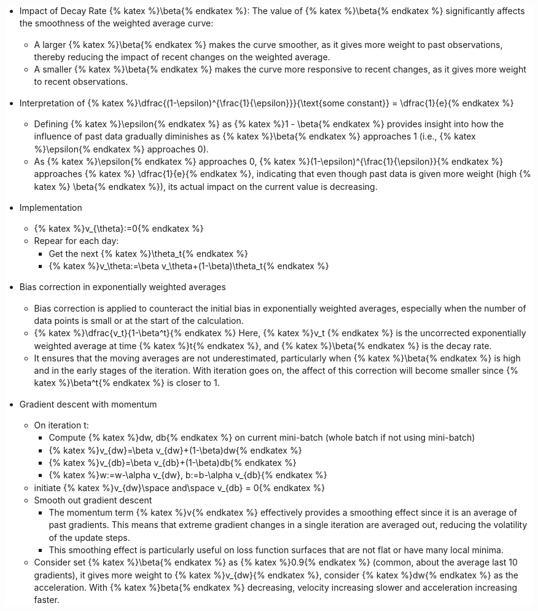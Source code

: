 - Impact of Decay Rate {% katex %}\beta{% endkatex %}: The value of {% katex %}\beta{% endkatex %} significantly affects the smoothness of the weighted average curve:
  
  - A larger {% katex %}\beta{% endkatex %} makes the curve smoother, as it gives more weight to past observations, thereby reducing the impact of recent changes on the weighted average.
  - A smaller {% katex %}\beta{% endkatex %} makes the curve more responsive to recent changes, as it gives more weight to recent observations.

- Interpretation of {% katex %}\dfrac{(1-\epsilon)^{\frac{1}{\epsilon}}}{\text{some constant}} = \dfrac{1}{e}{% endkatex %}
  
  - Defining {% katex %}\epsilon{% endkatex %} as {% katex %}1 - \beta{% endkatex %} provides insight into how the influence of past data gradually diminishes as {% katex %}\beta{% endkatex %} approaches 1 (i.e., {% katex %}\epsilon{% endkatex %} approaches 0).
  - As {% katex %}\epsilon{% endkatex %} approaches 0, {% katex %}(1-\epsilon)^{\frac{1}{\epsilon}}{% endkatex %} approaches {% katex %} \dfrac{1}{e}{% endkatex %}, indicating that even though past data is given more weight (high {% katex %} \beta{% endkatex %}), its actual impact on the current value is decreasing.

- Implementation
  
  - {% katex %}v_{\theta}:=0{% endkatex %}
  - Repear for each day:
    - Get the next {% katex %}\theta_t{% endkatex %}
    - {% katex %}v_\theta:=\beta v_\theta+(1-\beta)\theta_t{% endkatex %}

- Bias correction in exponentially weighted averages
  
  - Bias correction is applied to counteract the initial bias in exponentially weighted averages, especially when the number of data points is small or at the start of the calculation.
  - {% katex %}\dfrac{v_t}{1-\beta^t}{% endkatex %} Here, {% katex %}v_t {% endkatex %} is the uncorrected exponentially weighted average at time {% katex %}t{% endkatex %}, and {% katex %}\beta{% endkatex %} is the decay rate.
  - It ensures that the moving averages are not underestimated, particularly when {% katex %}\beta{% endkatex %} is high and in the early stages of the iteration. With iteration goes on, the affect of this correction will become smaller since {% katex %}\beta^t{% endkatex %} is closer to 1.

- Gradient descent with momentum
  
  - On iteration t:
    - Compute {% katex %}dw, db{% endkatex %} on current mini-batch (whole batch if not using mini-batch)
    - {% katex %}v_{dw}=\beta v_{dw}+(1-\beta)dw{% endkatex %}
    - {% katex %}v_{db}=\beta v_{db}+(1-\beta)db{% endkatex %}
    - {% katex %}w:=w-\alpha v_{dw}, b:=b-\alpha v_{db}{% endkatex %}
  - initiate {% katex %}v_{dw}\space and\space v_{db} = 0{% endkatex %}
  - Smooth out gradient descent
    - The momentum term {% katex %}v{% endkatex %} effectively provides a smoothing effect since it is an average of past gradients. This means that extreme gradient changes in a single iteration are averaged out, reducing the volatility of the update steps.
    - This smoothing effect is particularly useful on loss function surfaces that are not flat or have many local minima.
  - Consider set {% katex %}\beta{% endkatex %} as {% katex %}0.9{% endkatex %} (common, about the average last 10 gradients), it gives more weight to {% katex %}v_{dw}{% endkatex %}, consider {% katex %}dw{% endkatex %} as the acceleration. With {% katex %}beta{% endkatex %} decreasing, velocity increasing slower and acceleration increasing faster.
